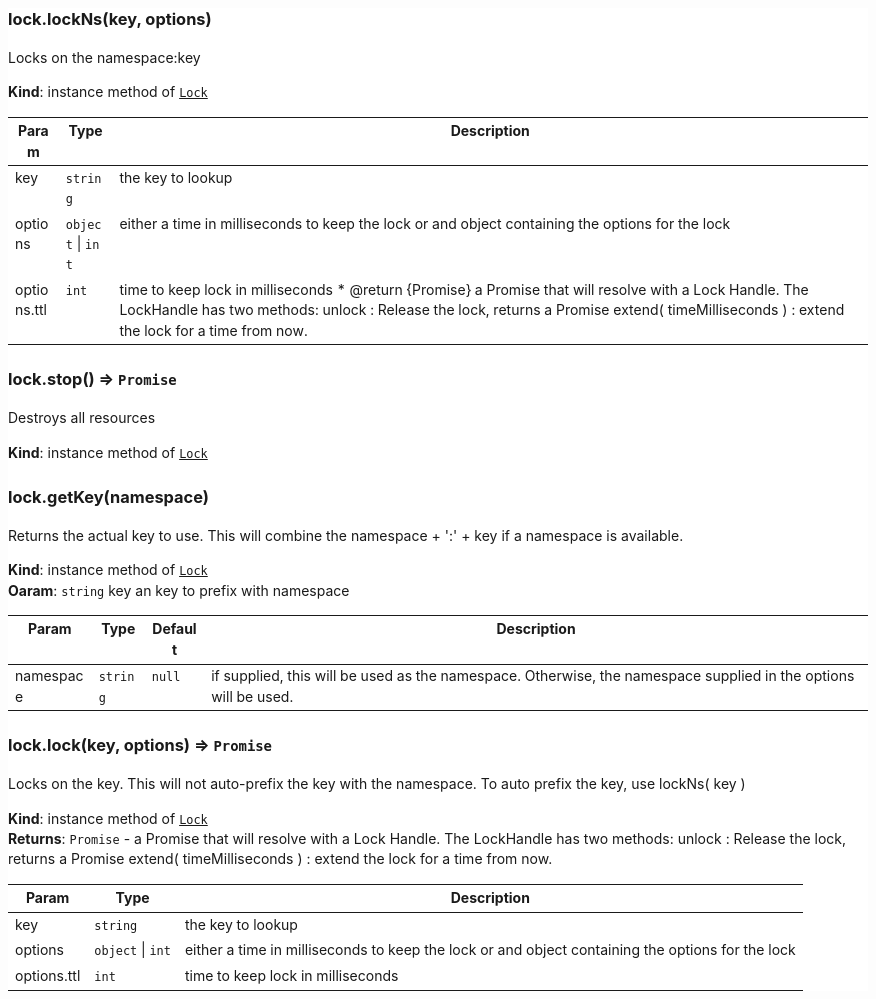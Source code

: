 <a name="Lock+lockNs"></a>

### lock.lockNs(key, options)
Locks on the namespace:key

**Kind**: instance method of [<code>Lock</code>](#Lock)  

| Param | Type | Description |
| --- | --- | --- |
| key | <code>string</code> | the key to lookup |
| options | <code>object</code> \| <code>int</code> | either a time in milliseconds to keep the lock or and object containing the options for the lock |
| options.ttl | <code>int</code> | time to keep lock in milliseconds   * @return {Promise} a Promise that will resolve with a Lock Handle. The LockHandle has two methods: unlock : Release the lock, returns a Promise extend( timeMilliseconds ) : extend the lock for a time from now. |

<a name="Lock+stop"></a>

### lock.stop() ⇒ <code>Promise</code>
Destroys all resources

**Kind**: instance method of [<code>Lock</code>](#Lock)  
<a name="Lock+getKey"></a>

### lock.getKey(namespace)
Returns the actual key to use. This will combine
the namespace + ':' + key if a namespace is available.

**Kind**: instance method of [<code>Lock</code>](#Lock)  
**Oaram**: <code>string</code> key an key to prefix with namespace  

| Param | Type | Default | Description |
| --- | --- | --- | --- |
| namespace | <code>string</code> | <code>null</code> | if supplied, this will be used as the namespace. Otherwise, the namespace supplied in the options will be used. |

<a name="Lock+lock"></a>

### lock.lock(key, options) ⇒ <code>Promise</code>
Locks on the key. This will not auto-prefix the key
with the namespace. To auto prefix the key, use lockNs( key )

**Kind**: instance method of [<code>Lock</code>](#Lock)  
**Returns**: <code>Promise</code> - a Promise that will resolve with a Lock Handle.
The LockHandle has two methods:
unlock : Release the lock, returns a Promise
extend( timeMilliseconds ) : extend the lock for a time from now.  

| Param | Type | Description |
| --- | --- | --- |
| key | <code>string</code> | the key to lookup |
| options | <code>object</code> \| <code>int</code> | either a time in milliseconds to keep the lock or and object containing the options for the lock |
| options.ttl | <code>int</code> | time to keep lock in milliseconds |

